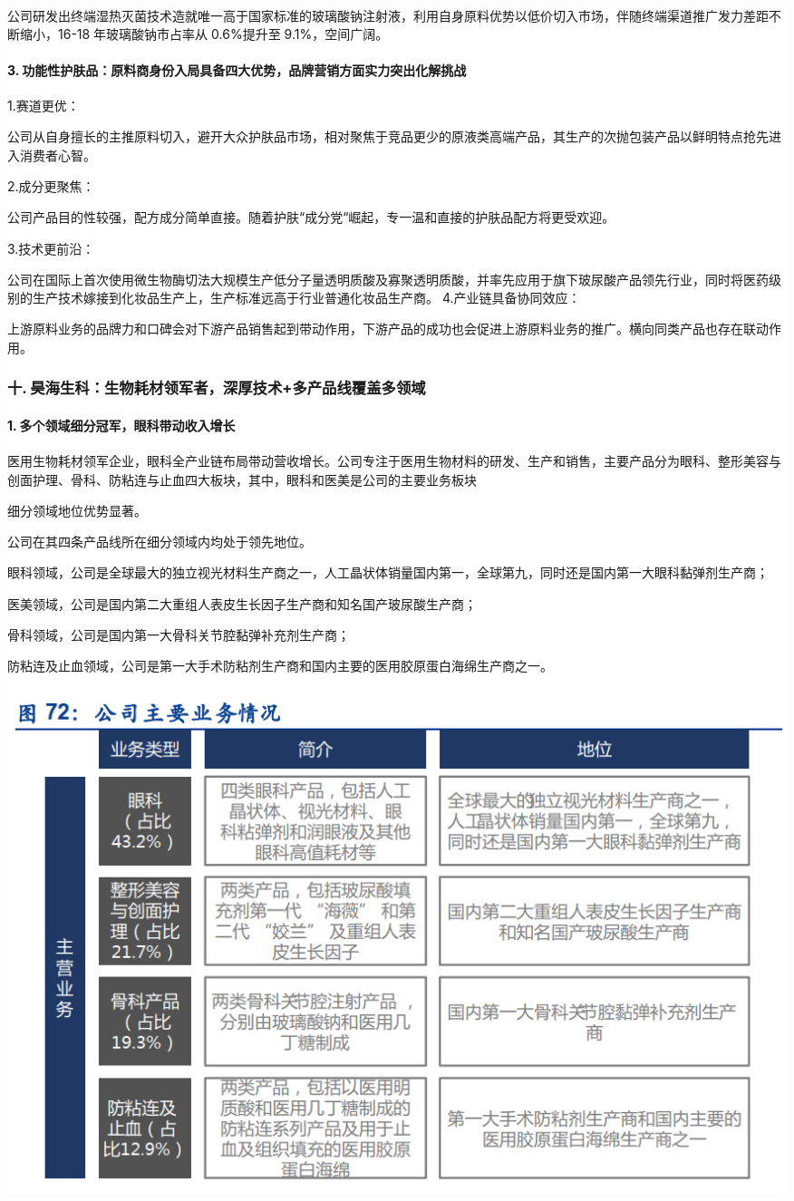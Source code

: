 公司研发出终端湿热灭菌技术造就唯一高于国家标准的玻璃酸钠注射液，利用自身原料优势以低价切入市场，伴随终端渠道推广发力差距不断缩小，16-18 年玻璃酸钠市占率从 0.6%提升至 9.1%，空间广阔。

#### 3. 功能性护肤品：原料商身份入局具备四大优势，品牌营销方面实力突出化解挑战 

1.赛道更优：

公司从自身擅长的主推原料切入，避开大众护肤品市场，相对聚焦于竞品更少的原液类高端产品，其生产的次抛包装产品以鲜明特点抢先进入消费者心智。

2.成分更聚焦：

公司产品目的性较强，配方成分简单直接。随着护肤“成分党“崛起，专一温和直接的护肤品配方将更受欢迎。

3.技术更前沿：

公司在国际上首次使用微生物酶切法大规模生产低分子量透明质酸及寡聚透明质酸，并率先应用于旗下玻尿酸产品领先行业，同时将医药级别的生产技术嫁接到化妆品生产上，生产标准远高于行业普通化妆品生产商。
4.产业链具备协同效应：

上游原料业务的品牌力和口碑会对下游产品销售起到带动作用，下游产品的成功也会促进上游原料业务的推广。横向同类产品也存在联动作用。 



### 十. 昊海生科：生物耗材领军者，深厚技术+多产品线覆盖多领域 

#### 1. 多个领域细分冠军，眼科带动收入增长 

医用生物耗材领军企业，眼科全产业链布局带动营收增长。公司专注于医用生物材料的研发、生产和销售，主要产品分为眼科、整形美容与创面护理、骨科、防粘连与止血四大板块，其中，眼科和医美是公司的主要业务板块 

细分领域地位优势显著。

公司在其四条产品线所在细分领域内均处于领先地位。

眼科领域，公司是全球最大的独立视光材料生产商之一，人工晶状体销量国内第一，全球第九，同时还是国内第一大眼科黏弹剂生产商；

医美领域，公司是国内第二大重组人表皮生长因子生产商和知名国产玻尿酸生产商；

骨科领域，公司是国内第一大骨科关节腔黏弹补充剂生产商；

防粘连及止血领域，公司是第一大手术防粘剂生产商和国内主要的医用胶原蛋白海绵生产商之一。 

![1582380208130](医美(20200222).assets/1582380208130.png)
